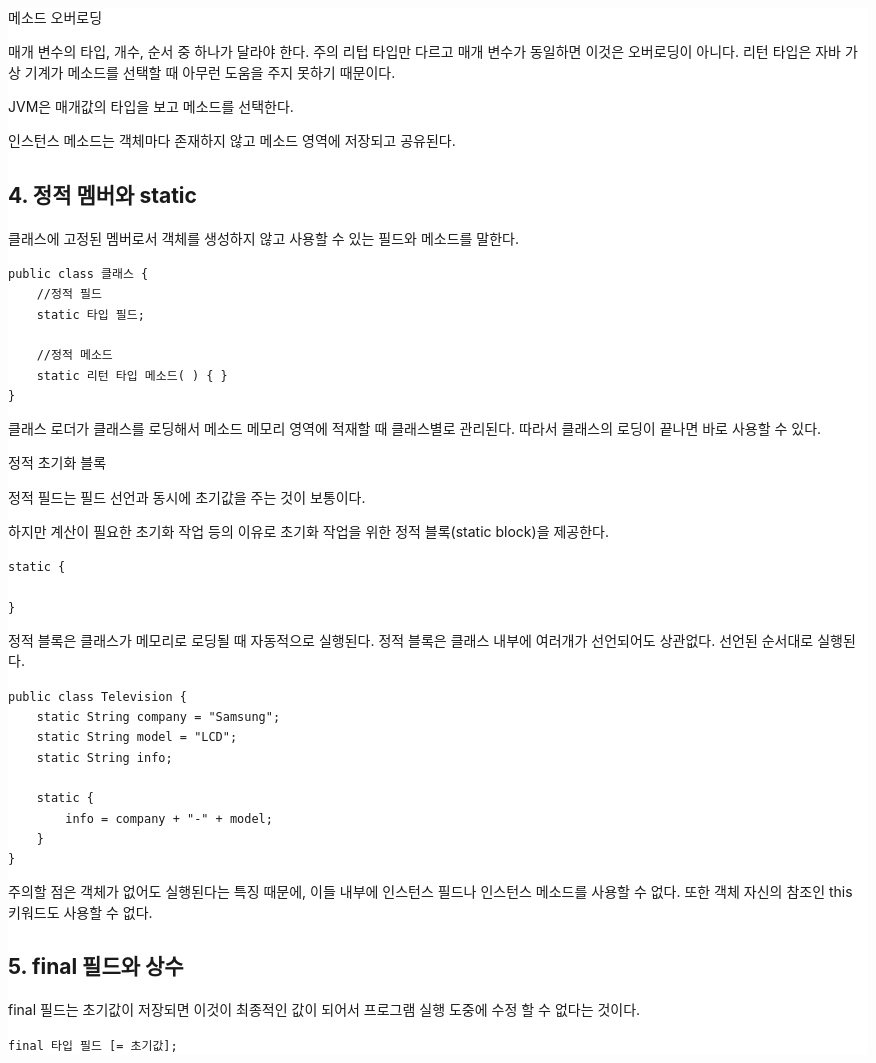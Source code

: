 메소드 오버로딩

매개 변수의 타입, 개수, 순서 중 하나가 달라야 한다. 주의 리텁 타입만 다르고 매개 변수가 동일하면 이것은 오버로딩이 아니다. 리턴 타입은 자바 가상 기계가 메소드를 선택할 때 아무런 도움을 주지 못하기 때문이다.

JVM은 매개값의 타입을 보고 메소드를 선택한다.

인스턴스 메소드는 객체마다 존재하지 않고 메소드 영역에 저장되고 공유된다.

## 4\. 정적 멤버와 static

클래스에 고정된 멤버로서 객체를 생성하지 않고 사용할 수 있는 필드와 메소드를 말한다.

```
public class 클래스 {
	//정적 필드
    static 타입 필드;
    
    //정적 메소드
    static 리턴 타입 메소드( ) { }
}
```

클래스 로더가 클래스를 로딩해서 메소드 메모리 영역에 적재할 때 클래스별로 관리된다. 따라서 클래스의 로딩이 끝나면 바로 사용할 수 있다.

정적 초기화 블록

정적 필드는 필드 선언과 동시에 초기값을 주는 것이 보통이다.

하지만 계산이 필요한 초기화 작업 등의 이유로 초기화 작업을 위한 정적 블록(static block)을 제공한다.

```
static {

}
```

정적 블록은 클래스가 메모리로 로딩될 때 자동적으로 실행된다. 정적 블록은 클래스 내부에 여러개가 선언되어도 상관없다. 선언된 순서대로 실행된다.

```
public class Television {
	static String company = "Samsung";
    static String model = "LCD";
    static String info;
    
    static {
    	info = company + "-" + model;
    }
}
```

주의할 점은 객체가 없어도 실행된다는 특징 때문에, 이들 내부에 인스턴스 필드나 인스턴스 메소드를 사용할 수 없다. 또한 객체 자신의 참조인 this 키워드도 사용할 수 없다.

## 5\. final 필드와 상수

final 필드는 초기값이 저장되면 이것이 최종적인 값이 되어서 프로그램 실행 도중에 수정 할 수 없다는 것이다.

```
final 타입 필드 [= 초기값];
```
